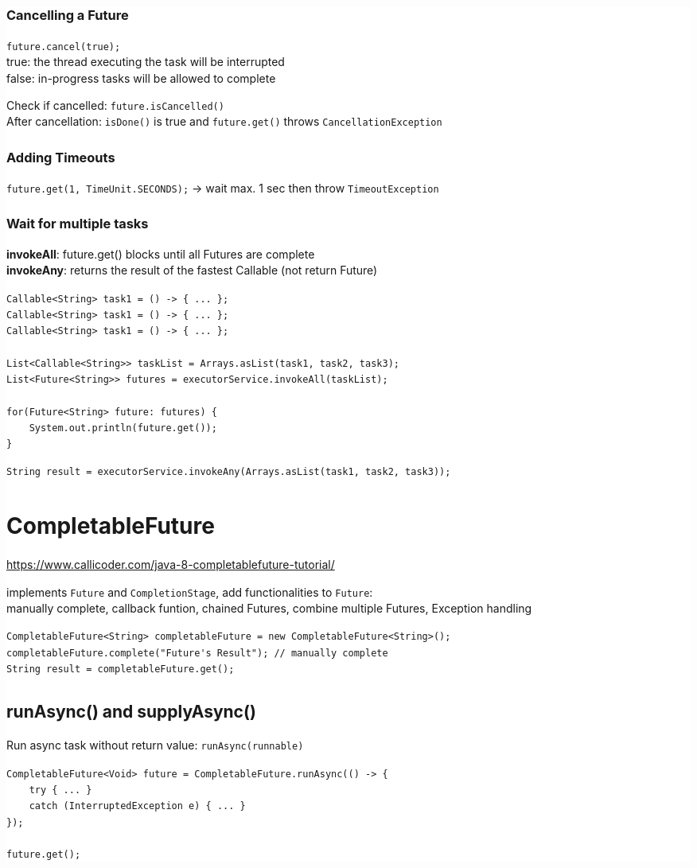 ### Cancelling a Future
`future.cancel(true);`  
true: the thread executing the task will be interrupted  
false: in-progress tasks will be allowed to complete

Check if cancelled: `future.isCancelled()`  
After cancellation: `isDone()` is true and `future.get()` throws `CancellationException`

### Adding Timeouts
`future.get(1, TimeUnit.SECONDS);` -> wait max. 1 sec then throw `TimeoutException`

### Wait for multiple tasks
**invokeAll**: future.get() blocks until all Futures are complete  
**invokeAny**: returns the result of the fastest Callable (not return Future)
```
Callable<String> task1 = () -> { ... };
Callable<String> task1 = () -> { ... };
Callable<String> task1 = () -> { ... };

List<Callable<String>> taskList = Arrays.asList(task1, task2, task3);
List<Future<String>> futures = executorService.invokeAll(taskList);

for(Future<String> future: futures) {
    System.out.println(future.get());
}
```

```
String result = executorService.invokeAny(Arrays.asList(task1, task2, task3));
```

# CompletableFuture
https://www.callicoder.com/java-8-completablefuture-tutorial/


implements `Future` and `CompletionStage`, add functionalities to `Future`:  
manually complete, callback funtion, chained Futures, combine multiple Futures, Exception handling

```
CompletableFuture<String> completableFuture = new CompletableFuture<String>();
completableFuture.complete("Future's Result"); // manually complete
String result = completableFuture.get();
```

## runAsync() and supplyAsync()
Run async task without return value: `runAsync(runnable)`
```
CompletableFuture<Void> future = CompletableFuture.runAsync(() -> {
    try { ... }
    catch (InterruptedException e) { ... }
});

future.get();
```
